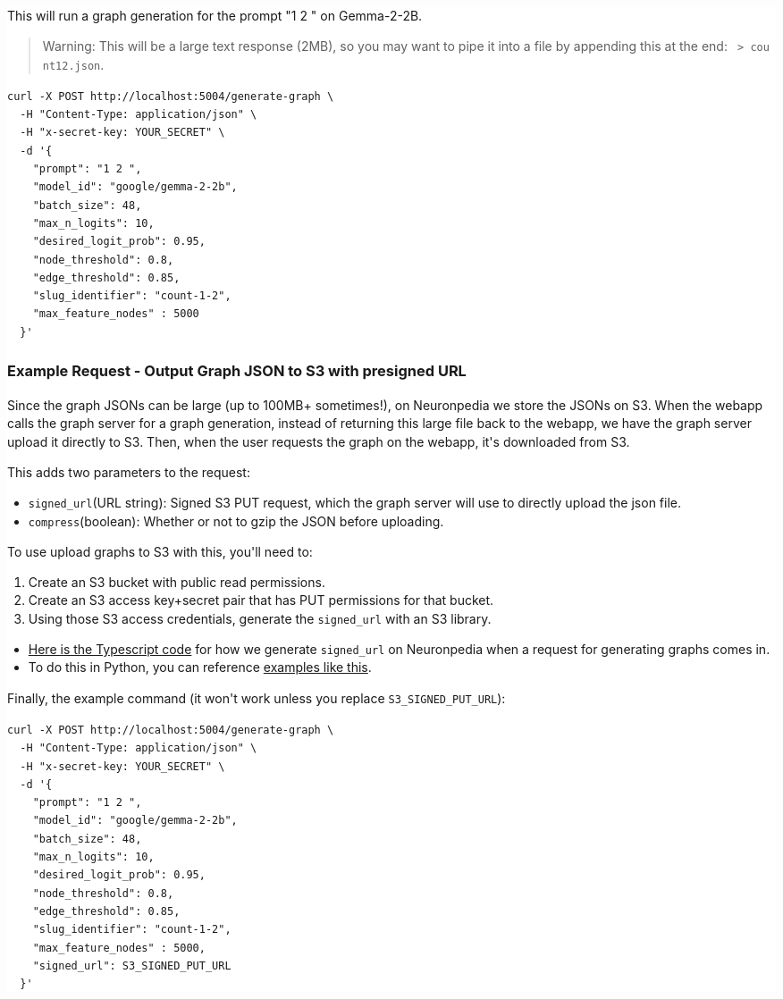 This will run a graph generation for the prompt "1 2 " on Gemma-2-2B.

> Warning: This will be a large text response (2MB), so you may want to pipe it into a file by appending this at the end: ` > count12.json`.

```
curl -X POST http://localhost:5004/generate-graph \
  -H "Content-Type: application/json" \
  -H "x-secret-key: YOUR_SECRET" \
  -d '{
    "prompt": "1 2 ",
    "model_id": "google/gemma-2-2b",
    "batch_size": 48,
    "max_n_logits": 10,
    "desired_logit_prob": 0.95,
    "node_threshold": 0.8,
    "edge_threshold": 0.85,
    "slug_identifier": "count-1-2",
    "max_feature_nodes" : 5000
  }'
```

### Example Request - Output Graph JSON to S3 with presigned URL

Since the graph JSONs can be large (up to 100MB+ sometimes!), on Neuronpedia we store the JSONs on S3. When the webapp calls the graph server for a graph generation, instead of returning this large file back to the webapp, we have the graph server upload it directly to S3. Then, when the user requests the graph on the webapp, it's downloaded from S3.

This adds two parameters to the request:

- `signed_url`(URL string): Signed S3 PUT request, which the graph server will use to directly upload the json file.
- `compress`(boolean): Whether or not to gzip the JSON before uploading.

To use upload graphs to S3 with this, you'll need to:

1. Create an S3 bucket with public read permissions.
2. Create an S3 access key+secret pair that has PUT permissions for that bucket.
3. Using those S3 access credentials, generate the `signed_url` with an S3 library.

- [Here is the Typescript code](https://github.com/hijohnnylin/neuronpedia/blob/58350119d64fc1089b007a7a29a9ce3686cf950d/apps/webapp/app/api/graph/generate/route.ts#L222-L243) for how we generate `signed_url` on Neuronpedia when a request for generating graphs comes in.
- To do this in Python, you can reference [examples like this](https://jimbobbennett.dev/blogs/get-put-s3-boto/).

Finally, the example command (it won't work unless you replace `S3_SIGNED_PUT_URL`):

```
curl -X POST http://localhost:5004/generate-graph \
  -H "Content-Type: application/json" \
  -H "x-secret-key: YOUR_SECRET" \
  -d '{
    "prompt": "1 2 ",
    "model_id": "google/gemma-2-2b",
    "batch_size": 48,
    "max_n_logits": 10,
    "desired_logit_prob": 0.95,
    "node_threshold": 0.8,
    "edge_threshold": 0.85,
    "slug_identifier": "count-1-2",
    "max_feature_nodes" : 5000,
    "signed_url": S3_SIGNED_PUT_URL
  }'
```
